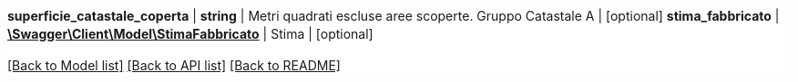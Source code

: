 **superficie_catastale_coperta** | **string** | Metri quadrati escluse aree scoperte. Gruppo Catastale A | [optional] 
**stima_fabbricato** | [**\Swagger\Client\Model\StimaFabbricato**](StimaFabbricato.md) | Stima | [optional] 

[[Back to Model list]](../README.md#documentation-for-models) [[Back to API list]](../README.md#documentation-for-api-endpoints) [[Back to README]](../README.md)


